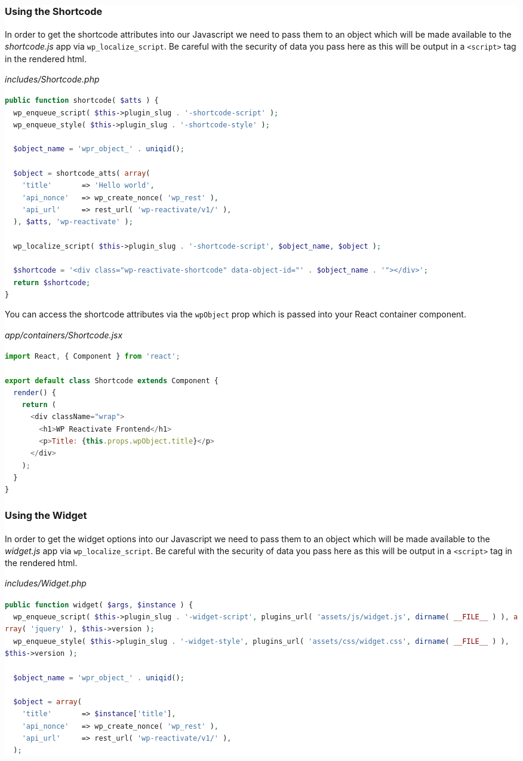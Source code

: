 ### Using the Shortcode
In order to get the shortcode attributes into our Javascript we need to pass them to an object which will be made available to the *shortcode.js* app via ```wp_localize_script```. Be careful with the security of data you pass here as this will be output in a ```<script>``` tag in the rendered html.

*includes/Shortcode.php*
```php =81
public function shortcode( $atts ) {
  wp_enqueue_script( $this->plugin_slug . '-shortcode-script' );
  wp_enqueue_style( $this->plugin_slug . '-shortcode-style' );

  $object_name = 'wpr_object_' . uniqid();

  $object = shortcode_atts( array(
    'title'       => 'Hello world',
    'api_nonce'   => wp_create_nonce( 'wp_rest' ),
    'api_url'	  => rest_url( 'wp-reactivate/v1/' ),
  ), $atts, 'wp-reactivate' );

  wp_localize_script( $this->plugin_slug . '-shortcode-script', $object_name, $object );

  $shortcode = '<div class="wp-reactivate-shortcode" data-object-id="' . $object_name . '"></div>';
  return $shortcode;
}
```

You can access the shortcode attributes via the ```wpObject``` prop which is passed into your React container component.

*app/containers/Shortcode.jsx* 
```javascript =1
import React, { Component } from 'react';

export default class Shortcode extends Component {
  render() {
    return (
      <div className="wrap">
        <h1>WP Reactivate Frontend</h1>
        <p>Title: {this.props.wpObject.title}</p>
      </div>
    );
  }
}
```

### Using the Widget
In order to get the widget options into our Javascript we need to pass them to an object which will be made available to the *widget.js* app via ```wp_localize_script```. Be careful with the security of data you pass here as this will be output in a ```<script>``` tag in the rendered html.


*includes/Widget.php*
```php =43
public function widget( $args, $instance ) {
  wp_enqueue_script( $this->plugin_slug . '-widget-script', plugins_url( 'assets/js/widget.js', dirname( __FILE__ ) ), array( 'jquery' ), $this->version );
  wp_enqueue_style( $this->plugin_slug . '-widget-style', plugins_url( 'assets/css/widget.css', dirname( __FILE__ ) ), $this->version );

  $object_name = 'wpr_object_' . uniqid();

  $object = array(
    'title'       => $instance['title'],
    'api_nonce'   => wp_create_nonce( 'wp_rest' ),
    'api_url'	  => rest_url( 'wp-reactivate/v1/' ),
  );
```